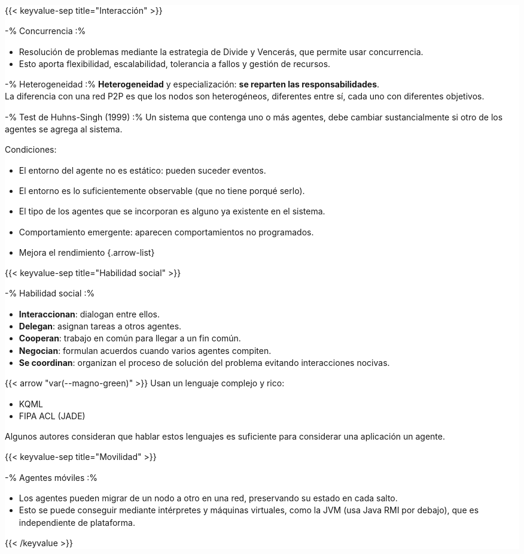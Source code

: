 {{< keyvalue-sep title="Interacción" >}}

-% Concurrencia :%
-   Resolución de problemas mediante la estrategia de Divide y Vencerás, que
    permite usar concurrencia.
-   Esto aporta flexibilidad, escalabilidad, tolerancia a fallos y gestión de
    recursos.

-% Heterogeneidad :%
**Heterogeneidad** y especialización: **se reparten las responsabilidades**. \
La diferencia con una red P2P es que los nodos son heterogéneos, diferentes
entre sí, cada uno con diferentes objetivos.

-% Test de Huhns-Singh (1999) :%
Un sistema que contenga uno o más agentes, debe cambiar sustancialmente si otro
de los agentes se agrega al sistema.

Condiciones:

- El entorno del agente no es estático: pueden suceder eventos.
- El entorno es lo suficientemente observable (que no tiene porqué serlo).
- El tipo de los agentes que se incorporan es alguno ya existente en el sistema.

- Comportamiento emergente: aparecen comportamientos no programados.
- Mejora el rendimiento
{.arrow-list}

{{< keyvalue-sep title="Habilidad social" >}}

-% Habilidad social :%
-   **Interaccionan**: dialogan entre ellos.
-   **Delegan**: asignan tareas a otros agentes.
-   **Cooperan**: trabajo en común para llegar a un fin común.
-   **Negocian**: formulan acuerdos cuando varios agentes compiten.
-   **Se coordinan**: organizan el proceso de solución del problema evitando
    interacciones nocivas.

{{< arrow "var(--magno-green)" >}} Usan un lenguaje complejo y rico:

- KQML
- FIPA ACL (JADE)

Algunos autores consideran que hablar estos lenguajes es suficiente para
considerar una aplicación un agente.

{{< keyvalue-sep title="Movilidad" >}}

-% Agentes móviles :%
-   Los agentes pueden migrar de un nodo a otro en una red, preservando su
    estado en cada salto.
-   Esto se puede conseguir mediante intérpretes y máquinas virtuales, como la
    JVM (usa Java RMI por debajo), que es independiente de plataforma.

{{< /keyvalue >}}





